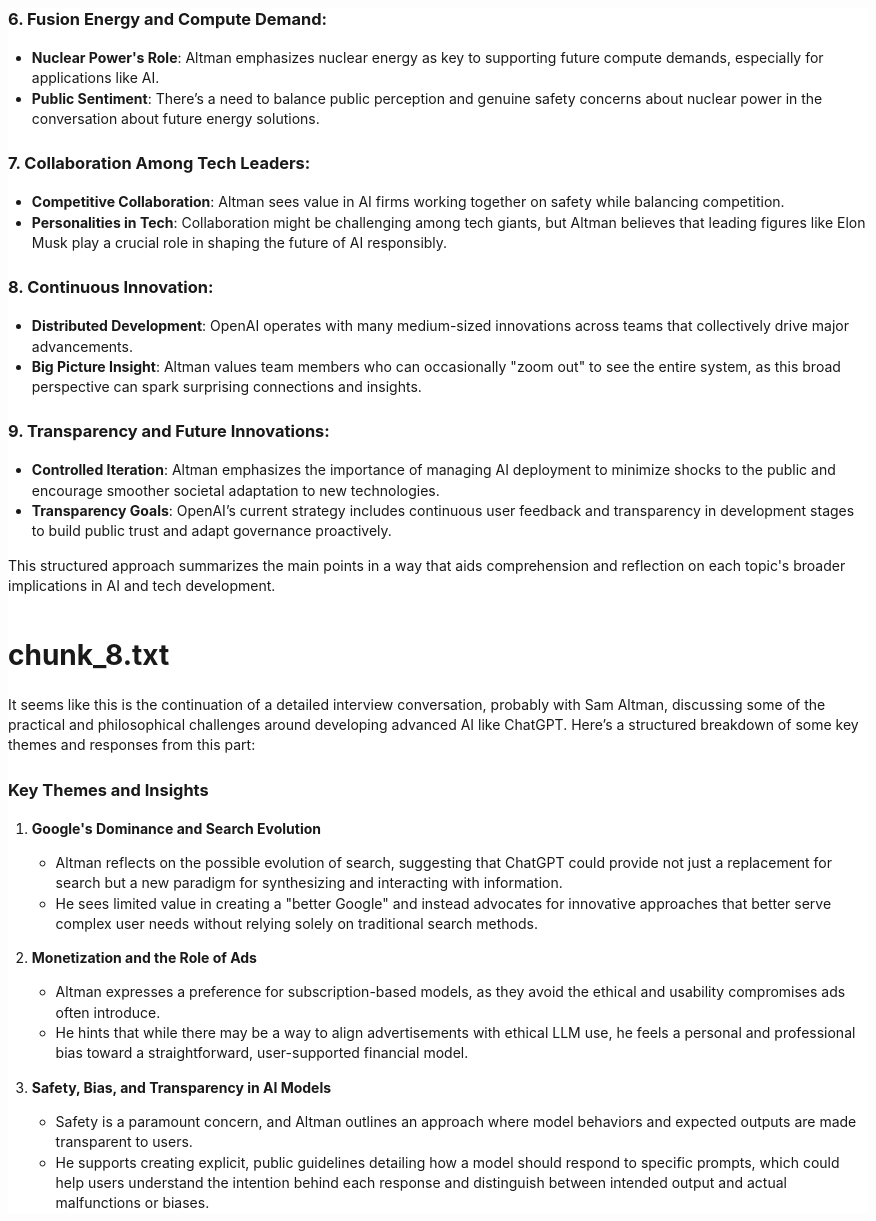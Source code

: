 ### 6. **Fusion Energy and Compute Demand**:
   - **Nuclear Power's Role**: Altman emphasizes nuclear energy as key to supporting future compute demands, especially for applications like AI.
   - **Public Sentiment**: There’s a need to balance public perception and genuine safety concerns about nuclear power in the conversation about future energy solutions.

### 7. **Collaboration Among Tech Leaders**:
   - **Competitive Collaboration**: Altman sees value in AI firms working together on safety while balancing competition.
   - **Personalities in Tech**: Collaboration might be challenging among tech giants, but Altman believes that leading figures like Elon Musk play a crucial role in shaping the future of AI responsibly.

### 8. **Continuous Innovation**:
   - **Distributed Development**: OpenAI operates with many medium-sized innovations across teams that collectively drive major advancements.
   - **Big Picture Insight**: Altman values team members who can occasionally "zoom out" to see the entire system, as this broad perspective can spark surprising connections and insights. 

### 9. **Transparency and Future Innovations**:
   - **Controlled Iteration**: Altman emphasizes the importance of managing AI deployment to minimize shocks to the public and encourage smoother societal adaptation to new technologies.
   - **Transparency Goals**: OpenAI’s current strategy includes continuous user feedback and transparency in development stages to build public trust and adapt governance proactively. 

This structured approach summarizes the main points in a way that aids comprehension and reflection on each topic's broader implications in AI and tech development.

# chunk_8.txt

It seems like this is the continuation of a detailed interview conversation, probably with Sam Altman, discussing some of the practical and philosophical challenges around developing advanced AI like ChatGPT. Here’s a structured breakdown of some key themes and responses from this part:

### Key Themes and Insights

1. **Google's Dominance and Search Evolution**
   - Altman reflects on the possible evolution of search, suggesting that ChatGPT could provide not just a replacement for search but a new paradigm for synthesizing and interacting with information.
   - He sees limited value in creating a "better Google" and instead advocates for innovative approaches that better serve complex user needs without relying solely on traditional search methods.

2. **Monetization and the Role of Ads**
   - Altman expresses a preference for subscription-based models, as they avoid the ethical and usability compromises ads often introduce.
   - He hints that while there may be a way to align advertisements with ethical LLM use, he feels a personal and professional bias toward a straightforward, user-supported financial model.

3. **Safety, Bias, and Transparency in AI Models**
   - Safety is a paramount concern, and Altman outlines an approach where model behaviors and expected outputs are made transparent to users.
   - He supports creating explicit, public guidelines detailing how a model should respond to specific prompts, which could help users understand the intention behind each response and distinguish between intended output and actual malfunctions or biases.
